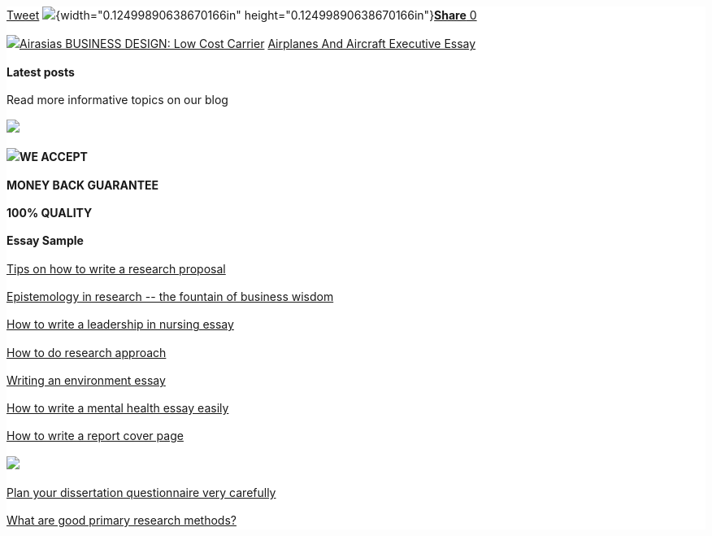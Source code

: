  [Tweet](https://twitter.com/intent/tweet?hashtags=Studybay&original_referer=https%3A%2F%2Fstudybayhelp.co.uk%2F&ref_src=twsrc%5Etfw%7Ctwcamp%5Ebuttonembed%7Ctwterm%5Eshare%7Ctwgr%5E&text=Airline%20Booking%20System%20Ars%20Software%20Requirements%20Requirements%20Computer%20Knowledge%20Essay&url=https%3A%2F%2Fstudybayhelp.co.uk%2Fblog%2Fairline-booking-system-ars-software-requirements%2F)
 ![](media/image3.png){width="0.12499890638670166in"
 height="0.12499890638670166in"}[**Share**
 0](https://www.facebook.com/sharer/sharer.php?kid_directed_site=0&sdk=joey&u=https%3A%2F%2Fstudybayhelp.co.uk%2Fblog%2Fairline-booking-system-ars-software-requirements%2F&display=popup&ref=plugin&src=share_button)

 ![](media/image4.png)[Airasias BUSINESS DESIGN: Low Cost
 Carrier](https://studybayhelp.co.uk/blog/airasias-business-design-low-cost-carrier/)
 [Airplanes And Aircraft Executive
 Essay](https://studybayhelp.co.uk/blog/airplanes-and-aircraft-executive-essay/)

 **Latest posts**

 Read more informative topics on our blog

![](media/image1.png)

 ![](media/image1.png)**WE ACCEPT**

 **MONEY BACK GUARANTEE**

**100% QUALITY**

 **Essay Sample**

 [Tips on how to write a research
 proposal](https://studybayhelp.co.uk/advice-on-how-to-write-a-research-proposal/)

 [Epistemology in research -- the fountain of business
 wisdom](https://studybayhelp.co.uk/epistemology-in-research--the-fountain-of-business-wisdom/)

 [How to write a leadership in nursing
 essay](https://studybayhelp.co.uk/help-with-writing-a-leadership-in-nursing-essay/)

 [How to do research
 approach](https://studybayhelp.co.uk/how-to-do-research-approach/)

 [Writing an environment
 essay](https://studybayhelp.co.uk/how-to-write-a-convincing-environment-essay/)

 [How to write a mental health essay
 easily](https://studybayhelp.co.uk/how-to-write-a-mental-health-essay/)

 [How to write a report cover
 page](https://studybayhelp.co.uk/how-to-write-a-report-cover-page/)

![](media/image1.png)

 [Plan your dissertation questionnaire very
 carefully](https://studybayhelp.co.uk/plan-your-dissertation-questionnaire-very-carefully/)

 [What are good primary research
 methods?](https://studybayhelp.co.uk/primary-research-methods-that-work-for/)
